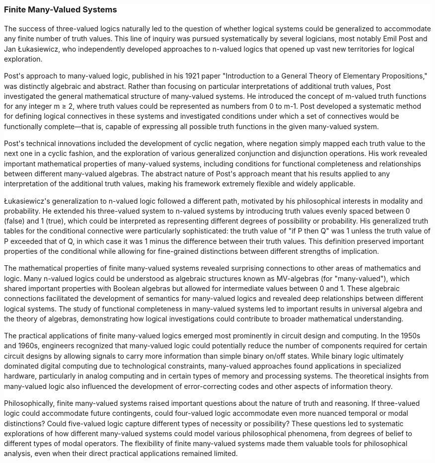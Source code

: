 ### Finite Many-Valued Systems

The success of three-valued logics naturally led to the question of whether logical systems could be generalized to accommodate any finite number of truth values. This line of inquiry was pursued systematically by several logicians, most notably Emil Post and Jan Łukasiewicz, who independently developed approaches to n-valued logics that opened up vast new territories for logical exploration.

Post's approach to many-valued logic, published in his 1921 paper "Introduction to a General Theory of Elementary Propositions," was distinctly algebraic and abstract. Rather than focusing on particular interpretations of additional truth values, Post investigated the general mathematical structure of many-valued systems. He introduced the concept of m-valued truth functions for any integer m ≥ 2, where truth values could be represented as numbers from 0 to m-1. Post developed a systematic method for defining logical connectives in these systems and investigated conditions under which a set of connectives would be functionally complete—that is, capable of expressing all possible truth functions in the given many-valued system.

Post's technical innovations included the development of cyclic negation, where negation simply mapped each truth value to the next one in a cyclic fashion, and the exploration of various generalized conjunction and disjunction operations. His work revealed important mathematical properties of many-valued systems, including conditions for functional completeness and relationships between different many-valued algebras. The abstract nature of Post's approach meant that his results applied to any interpretation of the additional truth values, making his framework extremely flexible and widely applicable.

Łukasiewicz's generalization to n-valued logic followed a different path, motivated by his philosophical interests in modality and probability. He extended his three-valued system to n-valued systems by introducing truth values evenly spaced between 0 (false) and 1 (true), which could be interpreted as representing different degrees of possibility or probability. His generalized truth tables for the conditional connective were particularly sophisticated: the truth value of "if P then Q" was 1 unless the truth value of P exceeded that of Q, in which case it was 1 minus the difference between their truth values. This definition preserved important properties of the conditional while allowing for fine-grained distinctions between different strengths of implication.

The mathematical properties of finite many-valued systems revealed surprising connections to other areas of mathematics and logic. Many n-valued logics could be understood as algebraic structures known as MV-algebras (for "many-valued"), which shared important properties with Boolean algebras but allowed for intermediate values between 0 and 1. These algebraic connections facilitated the development of semantics for many-valued logics and revealed deep relationships between different logical systems. The study of functional completeness in many-valued systems led to important results in universal algebra and the theory of algebras, demonstrating how logical investigations could contribute to broader mathematical understanding.

The practical applications of finite many-valued logics emerged most prominently in circuit design and computing. In the 1950s and 1960s, engineers recognized that many-valued logic could potentially reduce the number of components required for certain circuit designs by allowing signals to carry more information than simple binary on/off states. While binary logic ultimately dominated digital computing due to technological constraints, many-valued approaches found applications in specialized hardware, particularly in analog computing and in certain types of memory and processing systems. The theoretical insights from many-valued logic also influenced the development of error-correcting codes and other aspects of information theory.

Philosophically, finite many-valued systems raised important questions about the nature of truth and reasoning. If three-valued logic could accommodate future contingents, could four-valued logic accommodate even more nuanced temporal or modal distinctions? Could five-valued logic capture different types of necessity or possibility? These questions led to systematic explorations of how different many-valued systems could model various philosophical phenomena, from degrees of belief to different types of modal operators. The flexibility of finite many-valued systems made them valuable tools for philosophical analysis, even when their direct practical applications remained limited.
